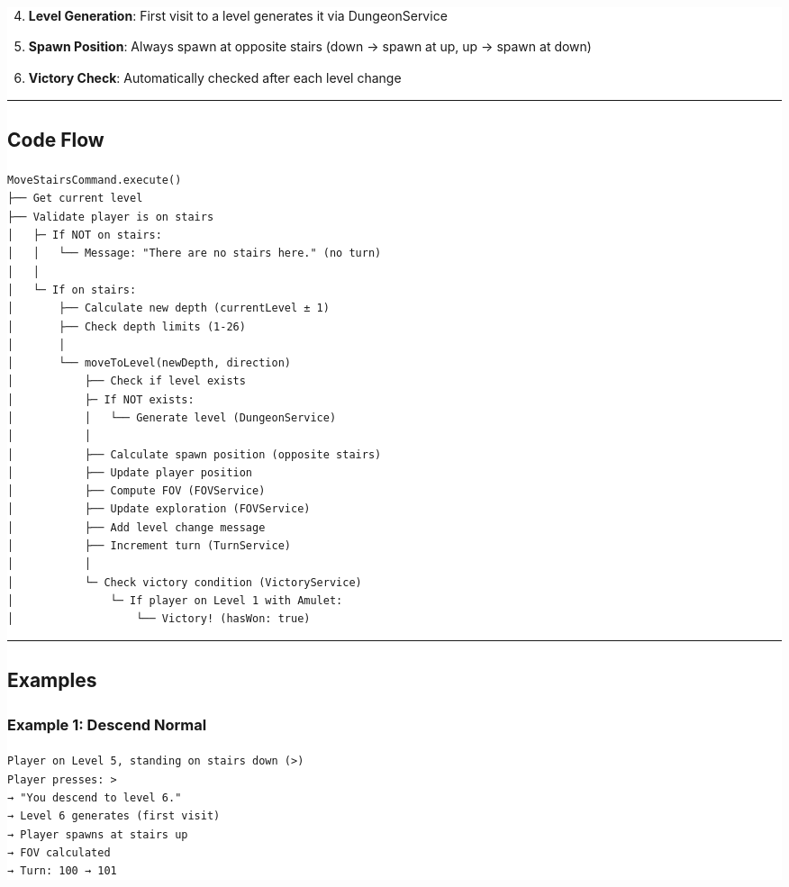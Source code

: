 4. **Level Generation**: First visit to a level generates it via DungeonService

5. **Spawn Position**: Always spawn at opposite stairs (down → spawn at up, up → spawn at down)

6. **Victory Check**: Automatically checked after each level change

---

## Code Flow

```
MoveStairsCommand.execute()
├── Get current level
├── Validate player is on stairs
│   ├─ If NOT on stairs:
│   │   └── Message: "There are no stairs here." (no turn)
│   │
│   └─ If on stairs:
│       ├── Calculate new depth (currentLevel ± 1)
│       ├── Check depth limits (1-26)
│       │
│       └── moveToLevel(newDepth, direction)
│           ├── Check if level exists
│           ├─ If NOT exists:
│           │   └── Generate level (DungeonService)
│           │
│           ├── Calculate spawn position (opposite stairs)
│           ├── Update player position
│           ├── Compute FOV (FOVService)
│           ├── Update exploration (FOVService)
│           ├── Add level change message
│           ├── Increment turn (TurnService)
│           │
│           └─ Check victory condition (VictoryService)
│               └─ If player on Level 1 with Amulet:
│                   └── Victory! (hasWon: true)
```

---

## Examples

### Example 1: Descend Normal
```
Player on Level 5, standing on stairs down (>)
Player presses: >
→ "You descend to level 6."
→ Level 6 generates (first visit)
→ Player spawns at stairs up
→ FOV calculated
→ Turn: 100 → 101
```
